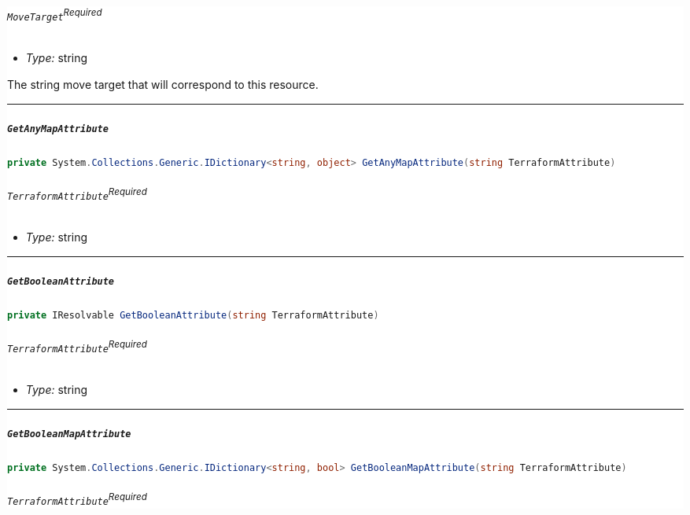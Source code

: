 ###### `MoveTarget`<sup>Required</sup> <a name="MoveTarget" id="@cdktf/provider-azurerm.monitorScheduledQueryRulesAlert.MonitorScheduledQueryRulesAlert.addMoveTarget.parameter.moveTarget"></a>

- *Type:* string

The string move target that will correspond to this resource.

---

##### `GetAnyMapAttribute` <a name="GetAnyMapAttribute" id="@cdktf/provider-azurerm.monitorScheduledQueryRulesAlert.MonitorScheduledQueryRulesAlert.getAnyMapAttribute"></a>

```csharp
private System.Collections.Generic.IDictionary<string, object> GetAnyMapAttribute(string TerraformAttribute)
```

###### `TerraformAttribute`<sup>Required</sup> <a name="TerraformAttribute" id="@cdktf/provider-azurerm.monitorScheduledQueryRulesAlert.MonitorScheduledQueryRulesAlert.getAnyMapAttribute.parameter.terraformAttribute"></a>

- *Type:* string

---

##### `GetBooleanAttribute` <a name="GetBooleanAttribute" id="@cdktf/provider-azurerm.monitorScheduledQueryRulesAlert.MonitorScheduledQueryRulesAlert.getBooleanAttribute"></a>

```csharp
private IResolvable GetBooleanAttribute(string TerraformAttribute)
```

###### `TerraformAttribute`<sup>Required</sup> <a name="TerraformAttribute" id="@cdktf/provider-azurerm.monitorScheduledQueryRulesAlert.MonitorScheduledQueryRulesAlert.getBooleanAttribute.parameter.terraformAttribute"></a>

- *Type:* string

---

##### `GetBooleanMapAttribute` <a name="GetBooleanMapAttribute" id="@cdktf/provider-azurerm.monitorScheduledQueryRulesAlert.MonitorScheduledQueryRulesAlert.getBooleanMapAttribute"></a>

```csharp
private System.Collections.Generic.IDictionary<string, bool> GetBooleanMapAttribute(string TerraformAttribute)
```

###### `TerraformAttribute`<sup>Required</sup> <a name="TerraformAttribute" id="@cdktf/provider-azurerm.monitorScheduledQueryRulesAlert.MonitorScheduledQueryRulesAlert.getBooleanMapAttribute.parameter.terraformAttribute"></a>
